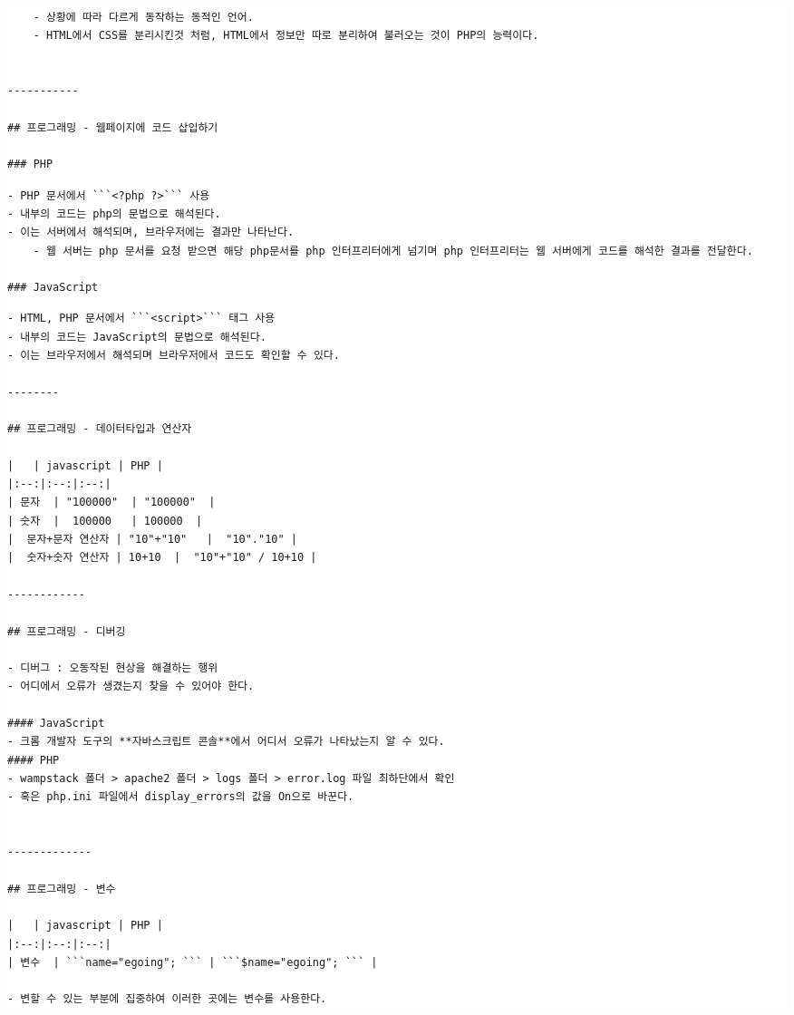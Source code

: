 ```
    - 상황에 따라 다르게 동작하는 동적인 언어.
    - HTML에서 CSS를 분리시킨것 처럼, HTML에서 정보만 따로 분리하여 불러오는 것이 PHP의 능력이다.


-----------

## 프로그래밍 - 웹페이지에 코드 삽입하기

### PHP
```
<?php
    echo "Hello, World!";       //화면에 표시
?>
```
- PHP 문서에서 ```<?php ?>``` 사용
- 내부의 코드는 php의 문법으로 해석된다.
- 이는 서버에서 해석되며, 브라우저에는 결과만 나타난다.
    - 웹 서버는 php 문서를 요청 받으면 해당 php문서를 php 인터프리터에게 넘기며 php 인터프리터는 웹 서버에게 코드를 해석한 결과를 전달한다.

### JavaScript
```
<script>
    document.write("Hello, World!");    //문서에 write (화면에 표시)
</script>
```
- HTML, PHP 문서에서 ```<script>``` 태그 사용
- 내부의 코드는 JavaScript의 문법으로 해석된다.
- 이는 브라우저에서 해석되며 브라우저에서 코드도 확인할 수 있다.

--------

## 프로그래밍 - 데이터타입과 연산자

|   | javascript | PHP |
|:--:|:--:|:--:|
| 문자  | "100000"  | "100000"  | 
| 숫자  |  100000   | 100000  | 
|  문자+문자 연산자 | "10"+"10"   |  "10"."10" |  
|  숫자+숫자 연산자 | 10+10  |  "10"+"10" / 10+10 |  

------------

## 프로그래밍 - 디버깅

- 디버그 : 오동작된 현상을 해결하는 행위
- 어디에서 오류가 생겼는지 찾을 수 있어야 한다.

#### JavaScript
- 크롬 개발자 도구의 **자바스크립트 콘솔**에서 어디서 오류가 나타났는지 알 수 있다.
#### PHP
- wampstack 폴더 > apache2 폴더 > logs 폴더 > error.log 파일 최하단에서 확인
- 혹은 php.ini 파일에서 display_errors의 값을 On으로 바꾼다.


-------------

## 프로그래밍 - 변수

|   | javascript | PHP |
|:--:|:--:|:--:|
| 변수  | ```name="egoing"; ``` | ```$name="egoing"; ``` | 

- 변할 수 있는 부분에 집중하여 이러한 곳에는 변수를 사용한다.

```